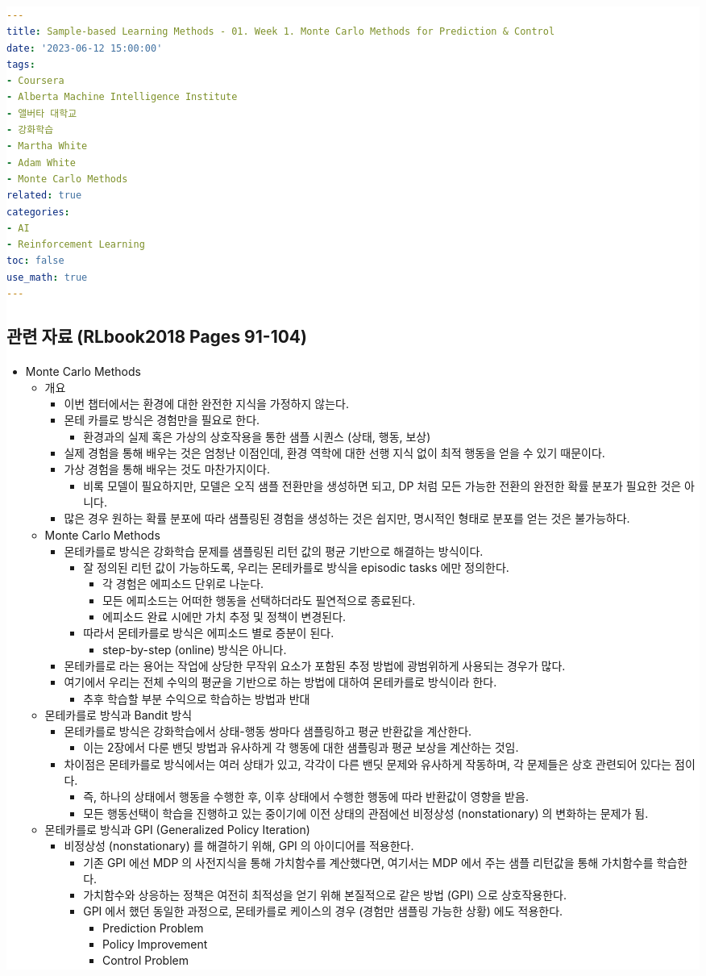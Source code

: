 ```yaml
---
title: Sample-based Learning Methods - 01. Week 1. Monte Carlo Methods for Prediction & Control
date: '2023-06-12 15:00:00'
tags:
- Coursera
- Alberta Machine Intelligence Institute
- 앨버타 대학교
- 강화학습
- Martha White
- Adam White
- Monte Carlo Methods
related: true
categories:
- AI
- Reinforcement Learning
toc: false
use_math: true
---
```


## 관련 자료 (RLbook2018 Pages 91-104)

- Monte Carlo Methods
	+ 개요
		* 이번 챕터에서는 환경에 대한 완전한 지식을 가정하지 않는다.
		* 몬테 카를로 방식은 경험만을 필요로 한다.
			- 환경과의 실제 혹은 가상의 상호작용을 통한 샘플 시퀀스 (상태, 행동, 보상)
		* 실제 경험을 통해 배우는 것은 엄청난 이점인데, 환경 역학에 대한 선행 지식 없이 최적 행동을 얻을 수 있기 때문이다.
		* 가상 경험을 통해 배우는 것도 마찬가지이다.
			- 비록 모델이 필요하지만, 모델은 오직 샘플 전환만을 생성하면 되고, DP 처럼 모든 가능한 전환의 완전한 확률 분포가 필요한 것은 아니다.
		* 많은 경우 원하는 확률 분포에 따라 샘플링된 경험을 생성하는 것은 쉽지만, 명시적인 형태로 분포를 얻는 것은 불가능하다.
	+ Monte Carlo Methods
		* 몬테카를로 방식은 강화학습 문제를 샘플링된 리턴 값의 평균 기반으로 해결하는 방식이다.
			- 잘 정의된 리턴 값이 가능하도록, 우리는 몬테카를로 방식을 episodic tasks 에만 정의한다.
				+ 각 경험은 에피소드 단위로 나눈다.
				+ 모든 에피소드는 어떠한 행동을 선택하더라도 필연적으로 종료된다.
				+ 에피소드 완료 시에만 가치 추정 및 정책이 변경된다.
			- 따라서 몬테카를로 방식은 에피소드 별로 증분이 된다.
				+ step-by-step (online) 방식은 아니다.
		* 몬테카를로 라는 용어는 작업에 상당한 무작위 요소가 포함된 추정 방법에 광범위하게 사용되는 경우가 많다.
		* 여기에서 우리는 전체 수익의 평균을 기반으로 하는 방법에 대하여 몬테카를로 방식이라 한다.
			- 추후 학습할 부분 수익으로 학습하는 방법과 반대
	+ 몬테카를로 방식과 Bandit 방식
		* 몬테카를로 방식은 강화학습에서 상태-행동 쌍마다 샘플링하고 평균 반환값을 계산한다. 
			- 이는 2장에서 다룬 밴딧 방법과 유사하게 각 행동에 대한 샘플링과 평균 보상을 계산하는 것임.
		* 차이점은 몬테카를로 방식에서는 여러 상태가 있고, 각각이 다른 밴딧 문제와 유사하게 작동하며, 각 문제들은 상호 관련되어 있다는 점이다.
			- 즉, 하나의 상태에서 행동을 수행한 후, 이후 상태에서 수행한 행동에 따라 반환값이 영향을 받음.
			- 모든 행동선택이 학습을 진행하고 있는 중이기에 이전 상태의 관점에선 비정상성 (nonstationary) 의 변화하는 문제가 됨.
	+ 몬테카를로 방식과 GPI (Generalized Policy Iteration)
		* 비정상성 (nonstationary) 를 해결하기 위해, GPI 의 아이디어를 적용한다.
			- 기존 GPI 에선 MDP 의 사전지식을 통해 가치함수를 계산했다면, 여기서는 MDP 에서 주는 샘플 리턴값을 통해 가치함수를 학습한다.
			- 가치함수와 상응하는 정책은 여전히 최적성을 얻기 위해 본질적으로 같은 방법 (GPI) 으로 상호작용한다.
			- GPI 에서 했던 동일한 과정으로, 몬테카를로 케이스의 경우 (경험만 샘플링 가능한 상황) 에도 적용한다.
				+ Prediction Problem
				+ Policy Improvement
				+ Control Problem
